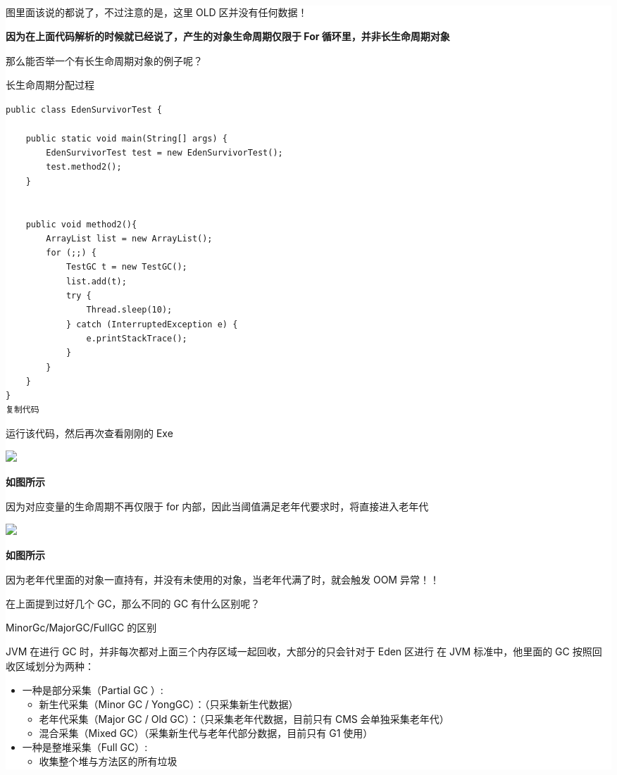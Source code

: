 图里面该说的都说了，不过注意的是，这里 OLD 区并没有任何数据！

**因为在上面代码解析的时候就已经说了，产生的对象生命周期仅限于 For 循环里，并非长生命周期对象**

那么能否举一个有长生命周期对象的例子呢？

长生命周期分配过程

```
public class EdenSurvivorTest {

    public static void main(String[] args) {
        EdenSurvivorTest test = new EdenSurvivorTest();
        test.method2();
    }


    public void method2(){
        ArrayList list = new ArrayList();
        for (;;) {
            TestGC t = new TestGC();
            list.add(t);
            try {
                Thread.sleep(10);
            } catch (InterruptedException e) {
                e.printStackTrace();
            }
        }
    }
}
复制代码
```

运行该代码，然后再次查看刚刚的 Exe

![](https://p3-juejin.byteimg.com/tos-cn-i-k3u1fbpfcp/97f04cd5a21443c4a1b5d38d3f6da5a6~tplv-k3u1fbpfcp-zoom-in-crop-mark:4536:0:0:0.awebp?)

**如图所示**

因为对应变量的生命周期不再仅限于 for 内部，因此当阈值满足老年代要求时，将直接进入老年代

![](https://p6-juejin.byteimg.com/tos-cn-i-k3u1fbpfcp/b2f77caffe5047a3a2718a654f3ea0cf~tplv-k3u1fbpfcp-zoom-in-crop-mark:4536:0:0:0.awebp?)

**如图所示**

因为老年代里面的对象一直持有，并没有未使用的对象，当老年代满了时，就会触发 OOM 异常！！

在上面提到过好几个 GC，那么不同的 GC 有什么区别呢？

MinorGc/MajorGC/FullGC 的区别

JVM 在进行 GC 时，并非每次都对上面三个内存区域一起回收，大部分的只会针对于 Eden 区进行 在 JVM 标准中，他里面的 GC 按照回收区域划分为两种：

*   一种是部分采集（Partial GC ）:
    *   新生代采集（Minor GC / YongGC）：（只采集新生代数据）
    *   老年代采集（Major GC / Old GC）：（只采集老年代数据，目前只有 CMS 会单独采集老年代）
    *   混合采集（Mixed GC）（采集新生代与老年代部分数据，目前只有 G1 使用）
*   一种是整堆采集（Full GC）:
    *   收集整个堆与方法区的所有垃圾
